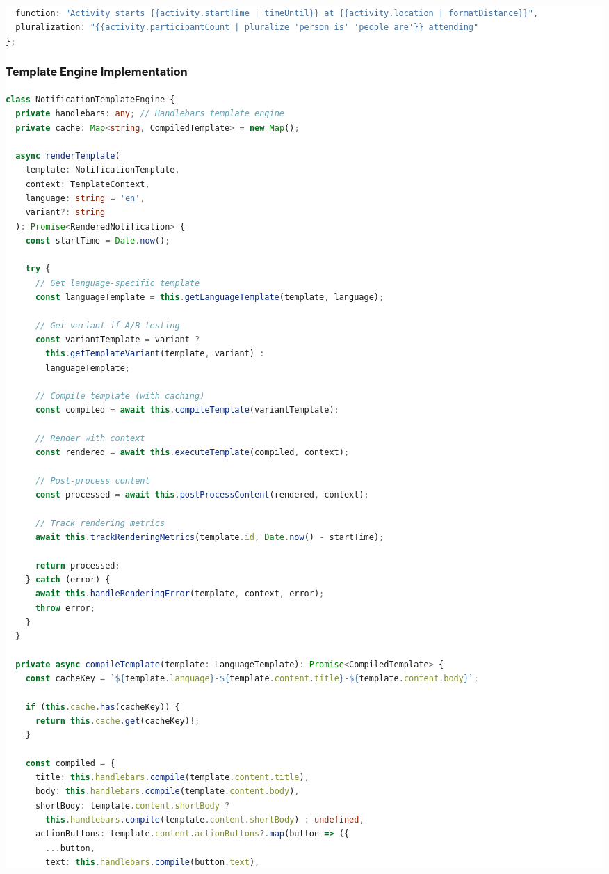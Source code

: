 ```typescript
  function: "Activity starts {{activity.startTime | timeUntil}} at {{activity.location | formatDistance}}",
  pluralization: "{{activity.participantCount | pluralize 'person is' 'people are'}} attending"
};
```

### Template Engine Implementation
```typescript
class NotificationTemplateEngine {
  private handlebars: any; // Handlebars template engine
  private cache: Map<string, CompiledTemplate> = new Map();
  
  async renderTemplate(
    template: NotificationTemplate,
    context: TemplateContext,
    language: string = 'en',
    variant?: string
  ): Promise<RenderedNotification> {
    const startTime = Date.now();
    
    try {
      // Get language-specific template
      const languageTemplate = this.getLanguageTemplate(template, language);
      
      // Get variant if A/B testing
      const variantTemplate = variant ? 
        this.getTemplateVariant(template, variant) : 
        languageTemplate;
      
      // Compile template (with caching)
      const compiled = await this.compileTemplate(variantTemplate);
      
      // Render with context
      const rendered = await this.executeTemplate(compiled, context);
      
      // Post-process content
      const processed = await this.postProcessContent(rendered, context);
      
      // Track rendering metrics
      await this.trackRenderingMetrics(template.id, Date.now() - startTime);
      
      return processed;
    } catch (error) {
      await this.handleRenderingError(template, context, error);
      throw error;
    }
  }
  
  private async compileTemplate(template: LanguageTemplate): Promise<CompiledTemplate> {
    const cacheKey = `${template.language}-${template.content.title}-${template.content.body}`;
    
    if (this.cache.has(cacheKey)) {
      return this.cache.get(cacheKey)!;
    }
    
    const compiled = {
      title: this.handlebars.compile(template.content.title),
      body: this.handlebars.compile(template.content.body),
      shortBody: template.content.shortBody ? 
        this.handlebars.compile(template.content.shortBody) : undefined,
      actionButtons: template.content.actionButtons?.map(button => ({
        ...button,
        text: this.handlebars.compile(button.text),
```